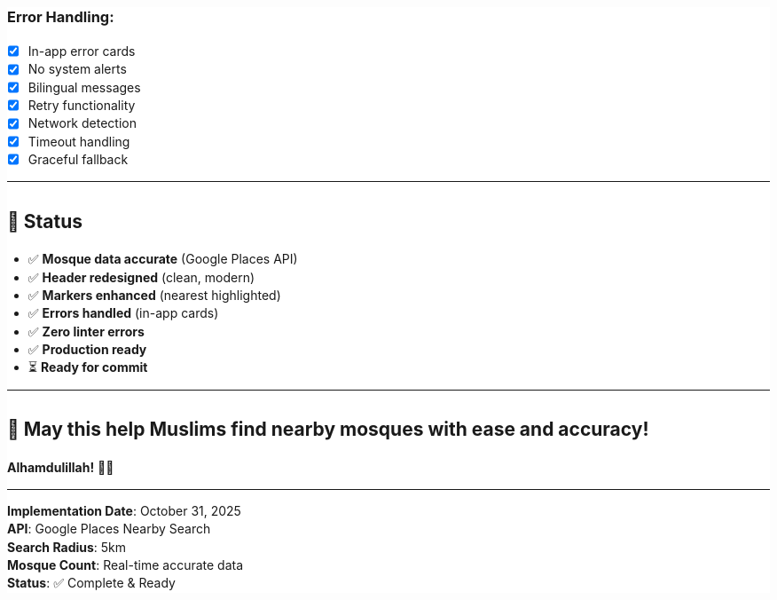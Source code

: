 ### **Error Handling:**
- [x] In-app error cards
- [x] No system alerts
- [x] Bilingual messages
- [x] Retry functionality
- [x] Network detection
- [x] Timeout handling
- [x] Graceful fallback

---

## 🚀 **Status**

- ✅ **Mosque data accurate** (Google Places API)
- ✅ **Header redesigned** (clean, modern)
- ✅ **Markers enhanced** (nearest highlighted)
- ✅ **Errors handled** (in-app cards)
- ✅ **Zero linter errors**
- ✅ **Production ready**
- ⏳ **Ready for commit**

---

## 🤲 **May this help Muslims find nearby mosques with ease and accuracy!**

**Alhamdulillah!** 🕌✨

---

**Implementation Date**: October 31, 2025  
**API**: Google Places Nearby Search  
**Search Radius**: 5km  
**Mosque Count**: Real-time accurate data  
**Status**: ✅ Complete & Ready

